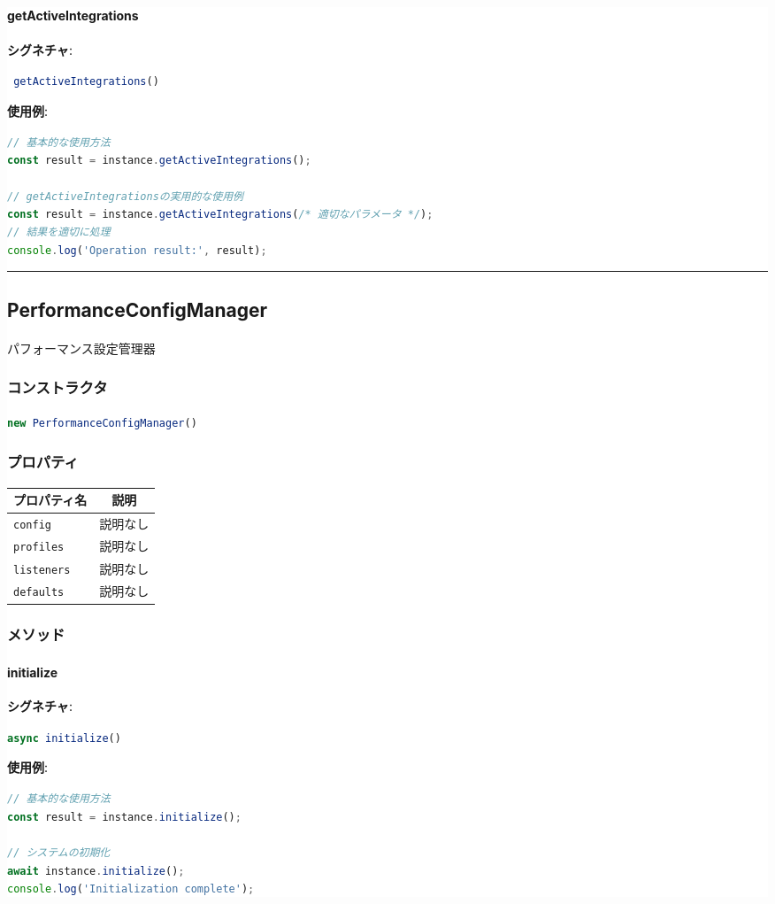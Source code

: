 #### getActiveIntegrations

**シグネチャ**:
```javascript
 getActiveIntegrations()
```

**使用例**:
```javascript
// 基本的な使用方法
const result = instance.getActiveIntegrations();

// getActiveIntegrationsの実用的な使用例
const result = instance.getActiveIntegrations(/* 適切なパラメータ */);
// 結果を適切に処理
console.log('Operation result:', result);
```


---

## PerformanceConfigManager

パフォーマンス設定管理器

### コンストラクタ

```javascript
new PerformanceConfigManager()
```

### プロパティ

| プロパティ名 | 説明 |
|-------------|------|
| `config` | 説明なし |
| `profiles` | 説明なし |
| `listeners` | 説明なし |
| `defaults` | 説明なし |

### メソッド

#### initialize

**シグネチャ**:
```javascript
async initialize()
```

**使用例**:
```javascript
// 基本的な使用方法
const result = instance.initialize();

// システムの初期化
await instance.initialize();
console.log('Initialization complete');
```
